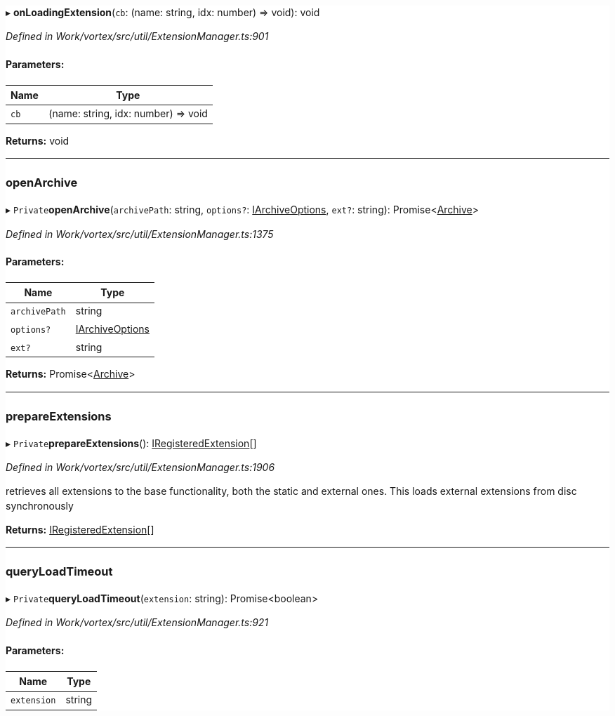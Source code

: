 ▸ **onLoadingExtension**(`cb`: (name: string, idx: number) => void): void

*Defined in Work/vortex/src/util/ExtensionManager.ts:901*

#### Parameters:

Name | Type |
------ | ------ |
`cb` | (name: string, idx: number) => void |

**Returns:** void

___

### openArchive

▸ `Private`**openArchive**(`archivePath`: string, `options?`: [IArchiveOptions](../interfaces/iarchiveoptions.md), `ext?`: string): Promise\<[Archive](archive.md)>

*Defined in Work/vortex/src/util/ExtensionManager.ts:1375*

#### Parameters:

Name | Type |
------ | ------ |
`archivePath` | string |
`options?` | [IArchiveOptions](../interfaces/iarchiveoptions.md) |
`ext?` | string |

**Returns:** Promise\<[Archive](archive.md)>

___

### prepareExtensions

▸ `Private`**prepareExtensions**(): [IRegisteredExtension](../interfaces/iregisteredextension.md)[]

*Defined in Work/vortex/src/util/ExtensionManager.ts:1906*

retrieves all extensions to the base functionality, both the static
and external ones.
This loads external extensions from disc synchronously

**Returns:** [IRegisteredExtension](../interfaces/iregisteredextension.md)[]

___

### queryLoadTimeout

▸ `Private`**queryLoadTimeout**(`extension`: string): Promise\<boolean>

*Defined in Work/vortex/src/util/ExtensionManager.ts:921*

#### Parameters:

Name | Type |
------ | ------ |
`extension` | string |

